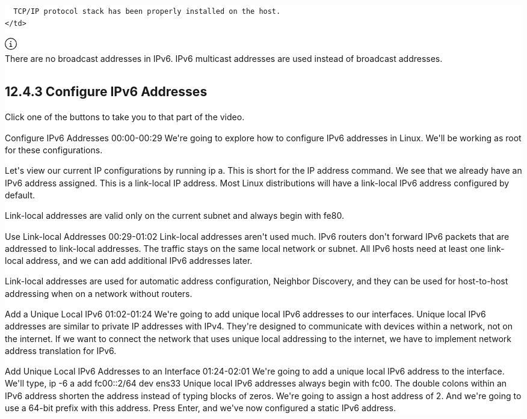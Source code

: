       TCP/IP protocol stack has been properly installed on the host.
    </td>
  </tr>
</tbody>
</table>

<div class="to-info-box-body">
<div class="to-icon large" aria-hidden="true" style="width: 20px;"><svg aria-hidden="true" focusable="false" data-prefix="fal" data-icon="circle-info" class="svg-inline--fa fa-circle-info" role="img" xmlns="http://www.w3.org/2000/svg" viewBox="0 0 512 512"><path fill="currentColor" d="M256 32a224 224 0 1 1 0 448 224 224 0 1 1 0-448zm0 480A256 256 0 1 0 256 0a256 256 0 1 0 0 512zM208 352c-8.8 0-16 7.2-16 16s7.2 16 16 16l96 0c8.8 0 16-7.2 16-16s-7.2-16-16-16l-32 0 0-112c0-8.8-7.2-16-16-16l-40 0c-8.8 0-16 7.2-16 16s7.2 16 16 16l24 0 0 96-32 0zm48-168a24 24 0 1 0 0-48 24 24 0 1 0 0 48z"></path></svg></div>
<div class="to-info-box-body-content">
  <span>There are no broadcast addresses in IPv6. IPv6 multicast addresses are used instead of broadcast addresses.</span>
</div>
</div>

## 12.4.3 Configure IPv6 Addresses

Click one of the buttons to take you to that part of the video.

Configure IPv6 Addresses 00:00-00:29
We're going to explore how to configure IPv6 addresses in Linux. We'll be working as root for these configurations.

Let's view our current IP configurations by running ip a. This is short for the IP address command. We see that we already have an IPv6 address assigned. This is a link-local IP address. Most Linux distributions will have a link-local IPv6 address configured by default.

Link-local addresses are valid only on the current subnet and always begin with fe80.

Use Link-local Addresses 00:29-01:02
Link-local addresses aren't used much. IPv6 routers don't forward IPv6 packets that are addressed to link-local addresses. The traffic stays on the same local network or subnet. All IPv6 hosts need at least one link-local address, and we can add additional IPv6 addresses later.

Link-local addresses are used for automatic address configuration, Neighbor Discovery, and they can be used for host-to-host addressing when on a network without routers.

Add a Unique Local IPv6 01:02-01:24
We're going to add unique local IPv6 addresses to our interfaces. Unique local IPv6 addresses are similar to private IP addresses with IPv4. They're designed to communicate with devices within a network, not on the internet. If we want to connect the network that uses unique local addressing to the internet, we have to implement network address translation for IPv6.

Add Unique Local IPv6 Addresses to an Interface 01:24-02:01
We're going to add a unique local IPv6 address to the interface. We'll type, ip -6 a add fc00::2/64 dev ens33 Unique local IPv6 addresses always begin with fc00. The double colons within an IPv6 address shorten the address instead of typing blocks of zeros. We're going to assign a host address of 2. And we're going to use a 64-bit prefix with this address. Press Enter, and we've now configured a static IPv6 address.
